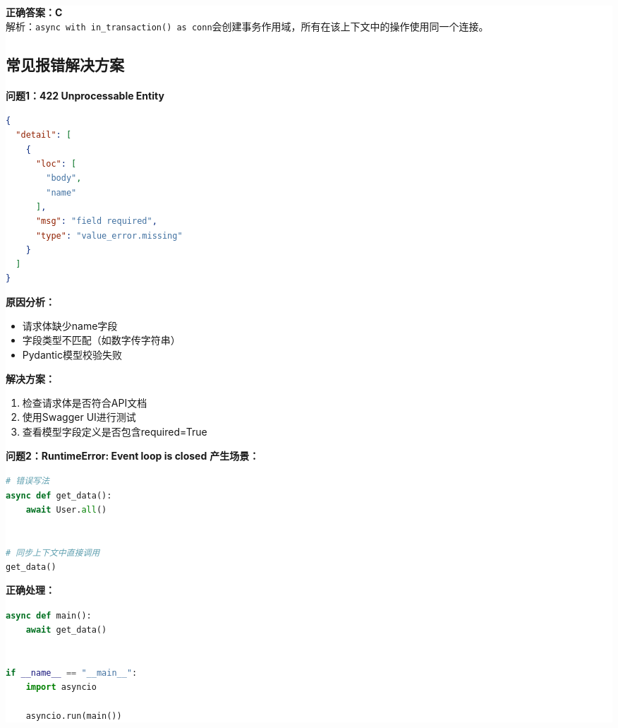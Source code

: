 **正确答案：C**  
解析：`async with in_transaction() as conn`会创建事务作用域，所有在该上下文中的操作使用同一个连接。

## 常见报错解决方案

**问题1：422 Unprocessable Entity**

```json
{
  "detail": [
    {
      "loc": [
        "body",
        "name"
      ],
      "msg": "field required",
      "type": "value_error.missing"
    }
  ]
}
```

**原因分析：**

- 请求体缺少name字段
- 字段类型不匹配（如数字传字符串）
- Pydantic模型校验失败

**解决方案：**

1. 检查请求体是否符合API文档
2. 使用Swagger UI进行测试
3. 查看模型字段定义是否包含required=True

**问题2：RuntimeError: Event loop is closed**
**产生场景：**

```python
# 错误写法
async def get_data():
    await User.all()


# 同步上下文中直接调用
get_data()  
```

**正确处理：**

```python
async def main():
    await get_data()


if __name__ == "__main__":
    import asyncio

    asyncio.run(main())
```
